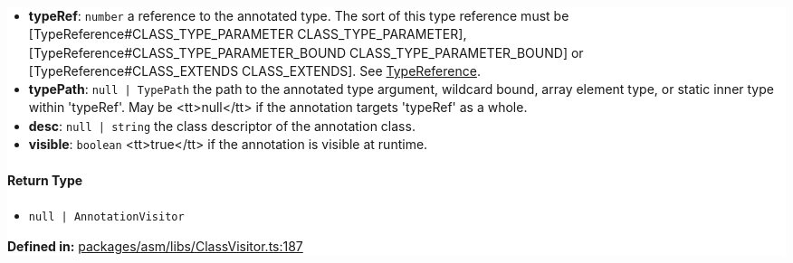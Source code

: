 - **typeRef**: `number`
a reference to the annotated type. The sort of this type
reference must be [TypeReference#CLASS_TYPE_PARAMETER CLASS_TYPE_PARAMETER],
[TypeReference#CLASS_TYPE_PARAMETER_BOUND CLASS_TYPE_PARAMETER_BOUND] or
[TypeReference#CLASS_EXTENDS CLASS_EXTENDS]. See
[TypeReference](TypeReference).
- **typePath**: `null | TypePath`
the path to the annotated type argument, wildcard bound, array
element type, or static inner type within 'typeRef'. May be
&lt;tt&gt;null&lt;/tt&gt; if the annotation targets 'typeRef' as a whole.
- **desc**: `null | string`
the class descriptor of the annotation class.
- **visible**: `boolean`
&lt;tt&gt;true&lt;/tt&gt; if the annotation is visible at runtime.
#### Return Type

- `null | AnnotationVisitor`

<p style="font-size: 14px; color: var(--vp-c-text-2)">
<strong>Defined in:</strong> <a href="https://github.com/voxelum/minecraft-launcher-core-node/blob/master/packages/asm/libs/ClassVisitor.ts#L187" target="_blank" rel="noreferrer">packages/asm/libs/ClassVisitor.ts:187</a>
</p>


